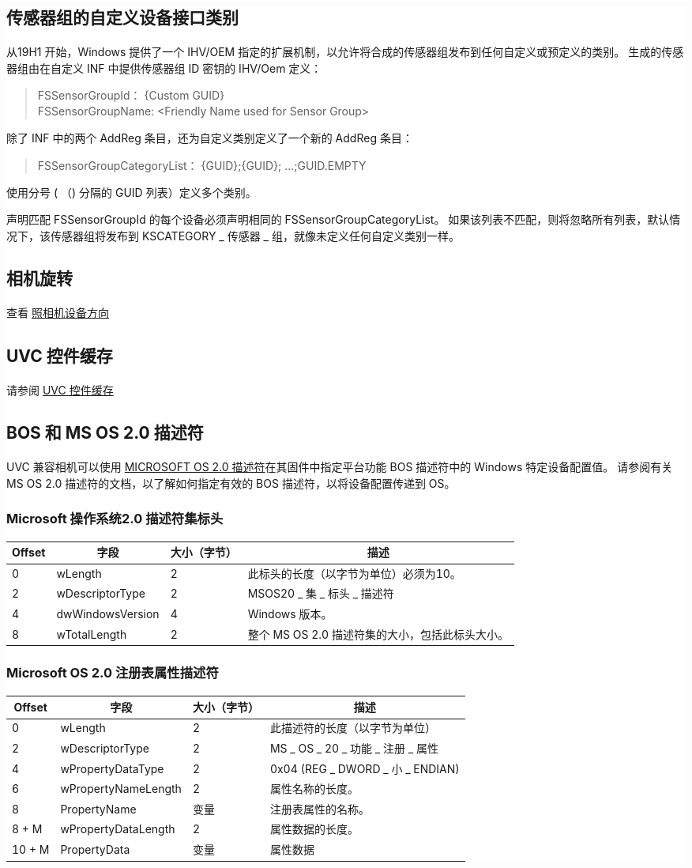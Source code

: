 ## <a name="custom-device-interface-categories-for-sensor-groups"></a>传感器组的自定义设备接口类别

从19H1 开始，Windows 提供了一个 IHV/OEM 指定的扩展机制，以允许将合成的传感器组发布到任何自定义或预定义的类别。 生成的传感器组由在自定义 INF 中提供传感器组 ID 密钥的 IHV/Oem 定义：

> FSSensorGroupId： {Custom GUID}  
> FSSensorGroupName: \<Friendly Name used for Sensor Group\>

除了 INF 中的两个 AddReg 条目，还为自定义类别定义了一个新的 AddReg 条目：

> FSSensorGroupCategoryList： {GUID};{GUID}; ...;GUID.EMPTY

使用分号 ( （) 分隔的 GUID 列表）定义多个类别。

声明匹配 FSSensorGroupId 的每个设备必须声明相同的 FSSensorGroupCategoryList。 如果该列表不匹配，则将忽略所有列表，默认情况下，该传感器组将发布到 KSCATEGORY \_ 传感器 \_ 组，就像未定义任何自定义类别一样。

## <a name="camera-rotation"></a>相机旋转

查看 [照相机设备方向](camera-device-orientation.md)

## <a name="uvc-control-cache"></a>UVC 控件缓存

请参阅 [UVC 控件缓存](camera-device-uvc-control-cache.md)

## <a name="bos-and-ms-os-20-descriptor"></a>BOS 和 MS OS 2.0 描述符

UVC 兼容相机可以使用 [MICROSOFT OS 2.0 描述符](/previous-versions/dn385747(v=msdn.10))在其固件中指定平台功能 BOS 描述符中的 Windows 特定设备配置值。 请参阅有关 MS OS 2.0 描述符的文档，以了解如何指定有效的 BOS 描述符，以将设备配置传递到 OS。

### <a name="microsoft-os-20-descriptor-set-header"></a>Microsoft 操作系统2.0 描述符集标头

| Offset | 字段            | 大小（字节） | 描述                                                                  |
| ------ | ---------------- | ------------ | ---------------------------------------------------------------------------- |
| 0      | wLength          | 2            | 此标头的长度（以字节为单位）必须为10。                                  |
| 2      | wDescriptorType  | 2            | MSOS20 \_ 集 \_ 标头 \_ 描述符                                              |
| 4      | dwWindowsVersion | 4            | Windows 版本。                                                             |
| 8      | wTotalLength     | 2            | 整个 MS OS 2.0 描述符集的大小，包括此标头大小。 |

### <a name="microsoft-os-20-registry-property-descriptor"></a>Microsoft OS 2.0 注册表属性描述符

| Offset | 字段               | 大小（字节） | 描述                        |
| ------ | ------------------- | ------------ | ---------------------------------- |
| 0      | wLength             | 2            | 此描述符的长度（以字节为单位） |
| 2      | wDescriptorType     | 2            | MS \_ OS \_ 20 \_ 功能 \_ 注册 \_ 属性 |
| 4      | wPropertyDataType   | 2            | 0x04 (REG \_ DWORD \_ 小 \_ ENDIAN)   |
| 6      | wPropertyNameLength | 2            | 属性名称的长度。   |
| 8      | PropertyName        | 变量     | 注册表属性的名称。 |
| 8 + M    | wPropertyDataLength | 2            | 属性数据的长度。   |
| 10 + M   | PropertyData        | 变量     | 属性数据                      |
